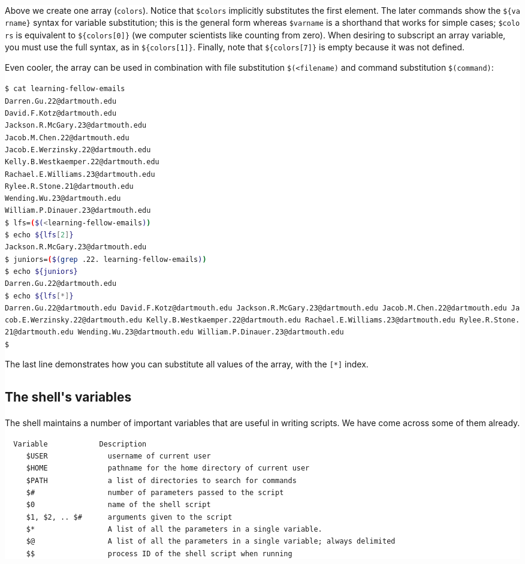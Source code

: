 Above we create one array (`colors`).
Notice that `$colors` implicitly substitutes the first element.
The later commands show the `${varname}` syntax for variable substitution; this is the general form whereas `$varname` is a shorthand that works for simple cases; `$colors` is equivalent to `${colors[0]}` (we computer scientists like counting from zero).
When desiring to subscript an array variable, you must use the full syntax, as in `${colors[1]}`.
Finally, note that `${colors[7]}` is empty because it was not defined.

Even cooler, the array can be used in combination with file substitution `$(<filename)` and command substitution `$(command)`:

```bash
$ cat learning-fellow-emails 
Darren.Gu.22@dartmouth.edu
David.F.Kotz@dartmouth.edu
Jackson.R.McGary.23@dartmouth.edu
Jacob.M.Chen.22@dartmouth.edu
Jacob.E.Werzinsky.22@dartmouth.edu
Kelly.B.Westkaemper.22@dartmouth.edu
Rachael.E.Williams.23@dartmouth.edu
Rylee.R.Stone.21@dartmouth.edu
Wending.Wu.23@dartmouth.edu
William.P.Dinauer.23@dartmouth.edu
$ lfs=($(<learning-fellow-emails))
$ echo ${lfs[2]}
Jackson.R.McGary.23@dartmouth.edu
$ juniors=($(grep .22. learning-fellow-emails))
$ echo ${juniors}
Darren.Gu.22@dartmouth.edu
$ echo ${lfs[*]}
Darren.Gu.22@dartmouth.edu David.F.Kotz@dartmouth.edu Jackson.R.McGary.23@dartmouth.edu Jacob.M.Chen.22@dartmouth.edu Jacob.E.Werzinsky.22@dartmouth.edu Kelly.B.Westkaemper.22@dartmouth.edu Rachael.E.Williams.23@dartmouth.edu Rylee.R.Stone.21@dartmouth.edu Wending.Wu.23@dartmouth.edu William.P.Dinauer.23@dartmouth.edu
$ 
```

The last line demonstrates how you can substitute all values of the array, with the `[*]` index.

## The shell's variables

The shell maintains a number of important variables that are useful in writing scripts.
We have come across some of them already.

```
  Variable            Description
     $USER              username of current user
     $HOME              pathname for the home directory of current user
     $PATH              a list of directories to search for commands
     $#                 number of parameters passed to the script
     $0                 name of the shell script
     $1, $2, .. $#      arguments given to the script
     $*                 A list of all the parameters in a single variable.
     $@                 A list of all the parameters in a single variable; always delimited
     $$                 process ID of the shell script when running
```
